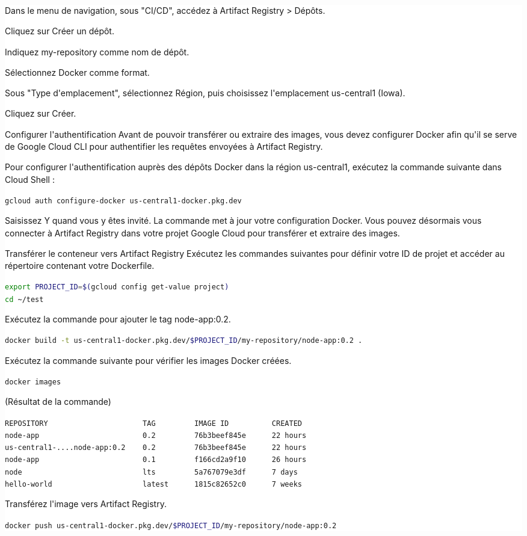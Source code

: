 Dans le menu de navigation, sous "CI/CD", accédez à Artifact Registry > Dépôts.

Cliquez sur Créer un dépôt.

Indiquez my-repository comme nom de dépôt.

Sélectionnez Docker comme format.

Sous "Type d'emplacement", sélectionnez Région, puis choisissez l'emplacement us-central1 (Iowa).

Cliquez sur Créer.

Configurer l'authentification
Avant de pouvoir transférer ou extraire des images, vous devez configurer Docker afin qu'il se serve de Google Cloud CLI pour authentifier les requêtes envoyées à Artifact Registry.

Pour configurer l'authentification auprès des dépôts Docker dans la région us-central1, exécutez la commande suivante dans Cloud Shell :

```bash
gcloud auth configure-docker us-central1-docker.pkg.dev
```

Saisissez Y quand vous y êtes invité.
La commande met à jour votre configuration Docker. Vous pouvez désormais vous connecter à Artifact Registry dans votre projet Google Cloud pour transférer et extraire des images.

Transférer le conteneur vers Artifact Registry
Exécutez les commandes suivantes pour définir votre ID de projet et accéder au répertoire contenant votre Dockerfile.

```bash
export PROJECT_ID=$(gcloud config get-value project)
cd ~/test
```

Exécutez la commande pour ajouter le tag node-app:0.2.

```bash
docker build -t us-central1-docker.pkg.dev/$PROJECT_ID/my-repository/node-app:0.2 .
```

Exécutez la commande suivante pour vérifier les images Docker créées.

```bash
docker images
```

(Résultat de la commande)

```bash
REPOSITORY                      TAG         IMAGE ID          CREATED
node-app                        0.2         76b3beef845e      22 hours
us-central1-....node-app:0.2    0.2         76b3beef845e      22 hours
node-app                        0.1         f166cd2a9f10      26 hours
node                            lts         5a767079e3df      7 days
hello-world                     latest      1815c82652c0      7 weeks
```

Transférez l'image vers Artifact Registry.

```bash
docker push us-central1-docker.pkg.dev/$PROJECT_ID/my-repository/node-app:0.2
```
